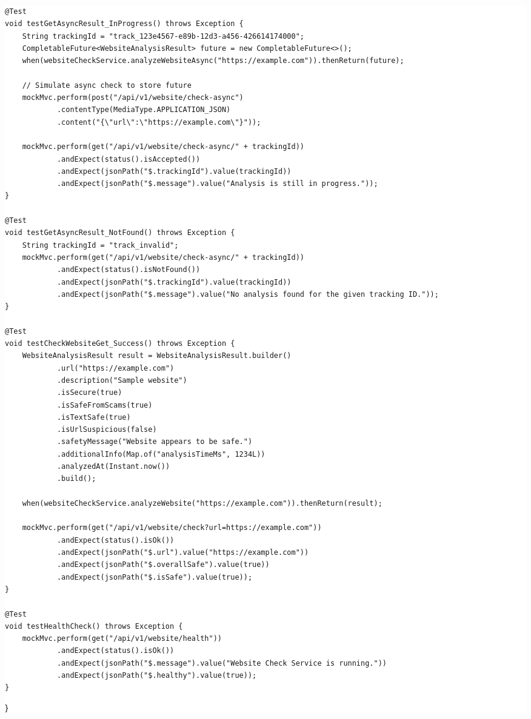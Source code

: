     @Test
    void testGetAsyncResult_InProgress() throws Exception {
        String trackingId = "track_123e4567-e89b-12d3-a456-426614174000";
        CompletableFuture<WebsiteAnalysisResult> future = new CompletableFuture<>();
        when(websiteCheckService.analyzeWebsiteAsync("https://example.com")).thenReturn(future);

        // Simulate async check to store future
        mockMvc.perform(post("/api/v1/website/check-async")
                .contentType(MediaType.APPLICATION_JSON)
                .content("{\"url\":\"https://example.com\"}"));

        mockMvc.perform(get("/api/v1/website/check-async/" + trackingId))
                .andExpect(status().isAccepted())
                .andExpect(jsonPath("$.trackingId").value(trackingId))
                .andExpect(jsonPath("$.message").value("Analysis is still in progress."));
    }

    @Test
    void testGetAsyncResult_NotFound() throws Exception {
        String trackingId = "track_invalid";
        mockMvc.perform(get("/api/v1/website/check-async/" + trackingId))
                .andExpect(status().isNotFound())
                .andExpect(jsonPath("$.trackingId").value(trackingId))
                .andExpect(jsonPath("$.message").value("No analysis found for the given tracking ID."));
    }

    @Test
    void testCheckWebsiteGet_Success() throws Exception {
        WebsiteAnalysisResult result = WebsiteAnalysisResult.builder()
                .url("https://example.com")
                .description("Sample website")
                .isSecure(true)
                .isSafeFromScams(true)
                .isTextSafe(true)
                .isUrlSuspicious(false)
                .safetyMessage("Website appears to be safe.")
                .additionalInfo(Map.of("analysisTimeMs", 1234L))
                .analyzedAt(Instant.now())
                .build();

        when(websiteCheckService.analyzeWebsite("https://example.com")).thenReturn(result);

        mockMvc.perform(get("/api/v1/website/check?url=https://example.com"))
                .andExpect(status().isOk())
                .andExpect(jsonPath("$.url").value("https://example.com"))
                .andExpect(jsonPath("$.overallSafe").value(true))
                .andExpect(jsonPath("$.isSafe").value(true));
    }

    @Test
    void testHealthCheck() throws Exception {
        mockMvc.perform(get("/api/v1/website/health"))
                .andExpect(status().isOk())
                .andExpect(jsonPath("$.message").value("Website Check Service is running."))
                .andExpect(jsonPath("$.healthy").value(true));
    }
}
